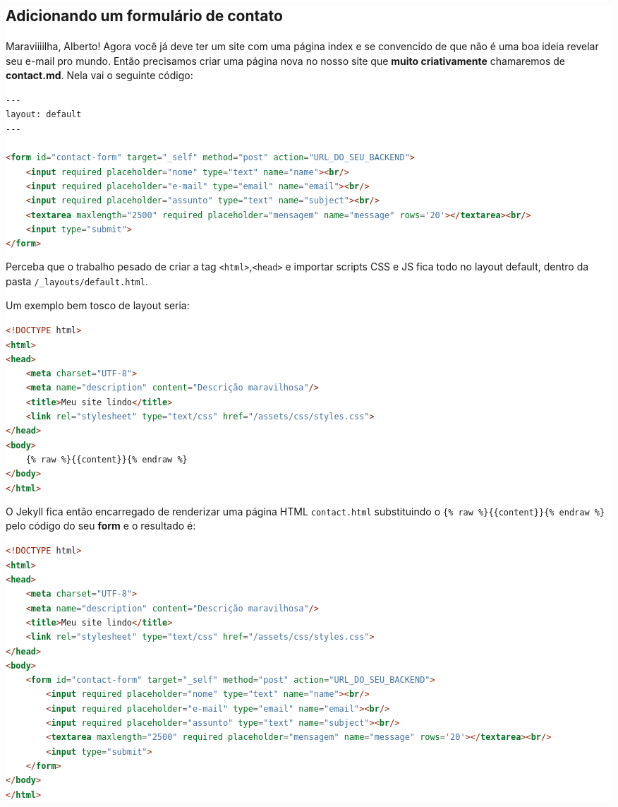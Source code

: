 ## Adicionando um formulário de contato

Maraviiiilha, Alberto! Agora você já deve ter um site com uma página index e se convencido de que não é uma boa ideia revelar seu e-mail pro mundo. Então precisamos criar uma página nova no nosso site que **muito criativamente** chamaremos de **contact.md**. Nela vai o seguinte código:
```html
---
layout: default
---

<form id="contact-form" target="_self" method="post" action="URL_DO_SEU_BACKEND">
    <input required placeholder="nome" type="text" name="name"><br/>
    <input required placeholder="e-mail" type="email" name="email"><br/>
    <input required placeholder="assunto" type="text" name="subject"><br/>
    <textarea maxlength="2500" required placeholder="mensagem" name="message" rows='20'></textarea><br/>
    <input type="submit">
</form>
```

Perceba que o trabalho pesado de criar a tag `<html>`,`<head>` e importar scripts CSS e JS fica todo no layout default, dentro da pasta `/_layouts/default.html`. 

Um exemplo bem tosco de layout seria:

```html
<!DOCTYPE html>
<html>
<head>
    <meta charset="UTF-8">
    <meta name="description" content="Descrição maravilhosa"/>
    <title>Meu site lindo</title>
    <link rel="stylesheet" type="text/css" href="/assets/css/styles.css">
</head>
<body>
    {% raw %}{{content}}{% endraw %}
</body>
</html>
```

O Jekyll fica então encarregado de renderizar uma página HTML `contact.html` substituindo o `{% raw %}{{content}}{% endraw %}` pelo código do seu **form** e o resultado é:

```html
<!DOCTYPE html>
<html>
<head>
    <meta charset="UTF-8">
    <meta name="description" content="Descrição maravilhosa"/>
    <title>Meu site lindo</title>
    <link rel="stylesheet" type="text/css" href="/assets/css/styles.css">
</head>
<body>
    <form id="contact-form" target="_self" method="post" action="URL_DO_SEU_BACKEND">
        <input required placeholder="nome" type="text" name="name"><br/>
        <input required placeholder="e-mail" type="email" name="email"><br/>
        <input required placeholder="assunto" type="text" name="subject"><br/>
        <textarea maxlength="2500" required placeholder="mensagem" name="message" rows='20'></textarea><br/>
        <input type="submit">
    </form>
</body>
</html>
```
